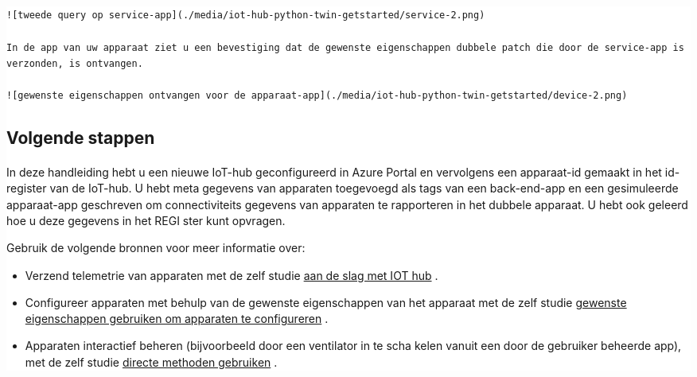     ![tweede query op service-app](./media/iot-hub-python-twin-getstarted/service-2.png)

    In de app van uw apparaat ziet u een bevestiging dat de gewenste eigenschappen dubbele patch die door de service-app is verzonden, is ontvangen.

    ![gewenste eigenschappen ontvangen voor de apparaat-app](./media/iot-hub-python-twin-getstarted/device-2.png)

## <a name="next-steps"></a>Volgende stappen

In deze handleiding hebt u een nieuwe IoT-hub geconfigureerd in Azure Portal en vervolgens een apparaat-id gemaakt in het id-register van de IoT-hub. U hebt meta gegevens van apparaten toegevoegd als tags van een back-end-app en een gesimuleerde apparaat-app geschreven om connectiviteits gegevens van apparaten te rapporteren in het dubbele apparaat. U hebt ook geleerd hoe u deze gegevens in het REGI ster kunt opvragen.

Gebruik de volgende bronnen voor meer informatie over:

* Verzend telemetrie van apparaten met de zelf studie [aan de slag met IOT hub](quickstart-send-telemetry-python.md) .

* Configureer apparaten met behulp van de gewenste eigenschappen van het apparaat met de zelf studie [gewenste eigenschappen gebruiken om apparaten te configureren](tutorial-device-twins.md) .

* Apparaten interactief beheren (bijvoorbeeld door een ventilator in te scha kelen vanuit een door de gebruiker beheerde app), met de zelf studie [directe methoden gebruiken](quickstart-control-device-python.md) .
